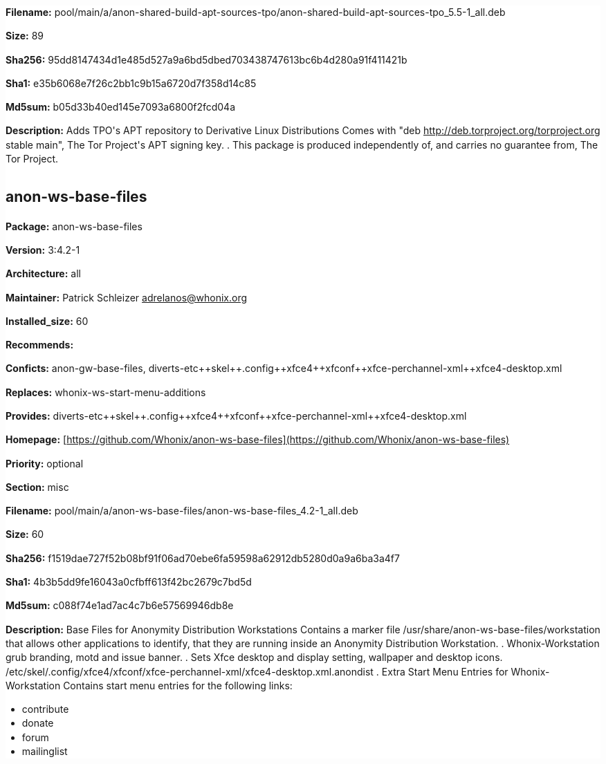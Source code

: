 **Filename:**  pool/main/a/anon-shared-build-apt-sources-tpo/anon-shared-build-apt-sources-tpo_5.5-1_all.deb

**Size:**  89

**Sha256:**  95dd8147434d1e485d527a9a6bd5dbed703438747613bc6b4d280a91f411421b

**Sha1:**  e35b6068e7f26c2bb1c9b15a6720d7f358d14c85

**Md5sum:**  b05d33b40ed145e7093a6800f2fcd04a

**Description:** Adds TPO's APT repository to Derivative Linux Distributions
 Comes with "deb http://deb.torproject.org/torproject.org stable main", The Tor
 Project's APT signing key.
 .
 This package is produced independently of, and carries no guarantee from,
 The Tor Project.



## anon-ws-base-files

**Package:** anon-ws-base-files

**Version:** 3:4.2-1

**Architecture:**  all

**Maintainer:**  Patrick Schleizer <adrelanos@whonix.org>

**Installed_size:**  60

**Recommends:**  

**Conficts:**  anon-gw-base-files, diverts-etc++skel++.config++xfce4++xfconf++xfce-perchannel-xml++xfce4-desktop.xml

**Replaces:**  whonix-ws-start-menu-additions

**Provides:**  diverts-etc++skel++.config++xfce4++xfconf++xfce-perchannel-xml++xfce4-desktop.xml

**Homepage:**  [https://github.com/Whonix/anon-ws-base-files](https://github.com/Whonix/anon-ws-base-files)

**Priority:**  optional

**Section:** misc

**Filename:**  pool/main/a/anon-ws-base-files/anon-ws-base-files_4.2-1_all.deb

**Size:**  60

**Sha256:**  f1519dae727f52b08bf91f06ad70ebe6fa59598a62912db5280d0a9a6ba3a4f7

**Sha1:**  4b3b5dd9fe16043a0cfbff613f42bc2679c7bd5d

**Md5sum:**  c088f74e1ad7ac4c7b6e57569946db8e

**Description:** Base Files for Anonymity Distribution Workstations
 Contains a marker file /usr/share/anon-ws-base-files/workstation that allows
 other applications to identify, that they are running inside an Anonymity
 Distribution Workstation.
 .
 Whonix-Workstation grub branding, motd and issue banner.
 .
 Sets Xfce desktop and display setting, wallpaper and desktop icons.
 /etc/skel/.config/xfce4/xfconf/xfce-perchannel-xml/xfce4-desktop.xml.anondist
 .
 Extra Start Menu Entries for Whonix-Workstation
 Contains start menu entries for the following links:
  - contribute
  - donate
  - forum
  - mailinglist